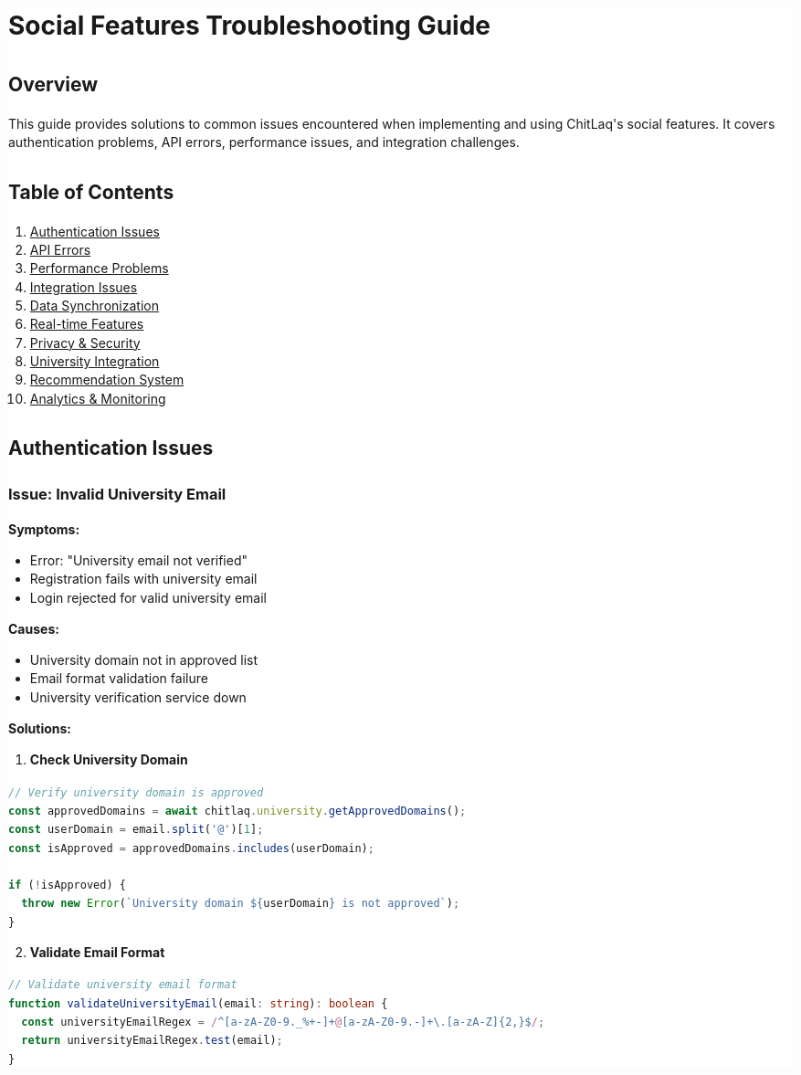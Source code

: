 # Social Features Troubleshooting Guide

## Overview

This guide provides solutions to common issues encountered when implementing and using ChitLaq's social features. It covers authentication problems, API errors, performance issues, and integration challenges.

## Table of Contents

1. [Authentication Issues](#authentication-issues)
2. [API Errors](#api-errors)
3. [Performance Problems](#performance-problems)
4. [Integration Issues](#integration-issues)
5. [Data Synchronization](#data-synchronization)
6. [Real-time Features](#real-time-features)
7. [Privacy & Security](#privacy--security)
8. [University Integration](#university-integration)
9. [Recommendation System](#recommendation-system)
10. [Analytics & Monitoring](#analytics--monitoring)

## Authentication Issues

### Issue: Invalid University Email

**Symptoms:**
- Error: "University email not verified"
- Registration fails with university email
- Login rejected for valid university email

**Causes:**
- University domain not in approved list
- Email format validation failure
- University verification service down

**Solutions:**

1. **Check University Domain**
```typescript
// Verify university domain is approved
const approvedDomains = await chitlaq.university.getApprovedDomains();
const userDomain = email.split('@')[1];
const isApproved = approvedDomains.includes(userDomain);

if (!isApproved) {
  throw new Error(`University domain ${userDomain} is not approved`);
}
```

2. **Validate Email Format**
```typescript
// Validate university email format
function validateUniversityEmail(email: string): boolean {
  const universityEmailRegex = /^[a-zA-Z0-9._%+-]+@[a-zA-Z0-9.-]+\.[a-zA-Z]{2,}$/;
  return universityEmailRegex.test(email);
}
```
